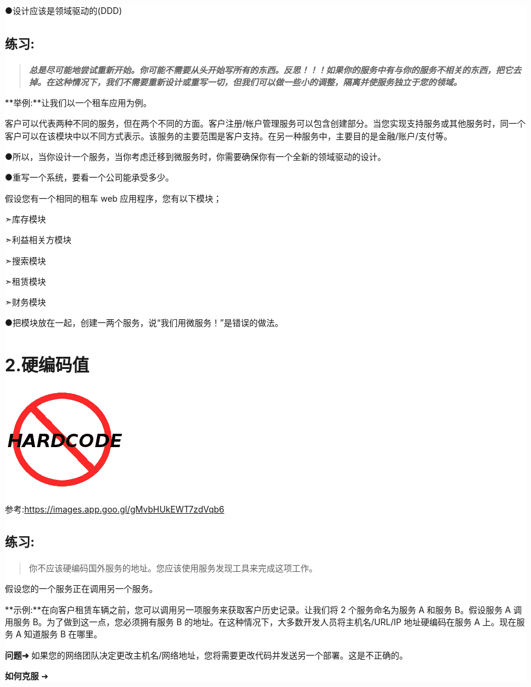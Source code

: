 ●设计应该是领域驱动的(DDD)

## 练习:

> ***总是尽可能地尝试重新开始。你可能不需要从头开始写所有的东西。反思！！！如果你的服务中有与你的服务不相关的东西，把它去掉。在这种情况下，我们不需要重新设计或重写一切，但我们可以做一些小的调整，隔离并使服务独立于您的领域。***

**举例:**让我们以一个租车应用为例。

客户可以代表两种不同的服务，但在两个不同的方面。客户注册/帐户管理服务可以包含创建部分。当您实现支持服务或其他服务时，同一个客户可以在该模块中以不同方式表示。该服务的主要范围是客户支持。在另一种服务中，主要目的是金融/账户/支付等。

●所以，当你设计一个服务，当你考虑迁移到微服务时，你需要确保你有一个全新的领域驱动的设计。

●重写一个系统，要看一个公司能承受多少。

假设您有一个相同的租车 web 应用程序，您有以下模块；

➣库存模块

➣利益相关方模块

➣搜索模块

➣租赁模块

➣财务模块

●把模块放在一起，创建一两个服务，说“我们用微服务！”是错误的做法。

# 2.硬编码值

![](img/e18ccb526c5999402e3526ae244d2275.png)

参考:https://images.app.goo.gl/gMvbHUkEWT7zdVqb6

## 练习:

> 你不应该硬编码国外服务的地址。您应该使用服务发现工具来完成这项工作。

假设您的一个服务正在调用另一个服务。

**示例:**在向客户租赁车辆之前，您可以调用另一项服务来获取客户历史记录。让我们将 2 个服务命名为服务 A 和服务 B。假设服务 A 调用服务 B。为了做到这一点，您必须拥有服务 B 的地址。在这种情况下，大多数开发人员将主机名/URL/IP 地址硬编码在服务 A 上。现在服务 A 知道服务 B 在哪里。

**问题➜** 如果您的网络团队决定更改主机名/网络地址，您将需要更改代码并发送另一个部署。这是不正确的。

**如何克服** ➜
